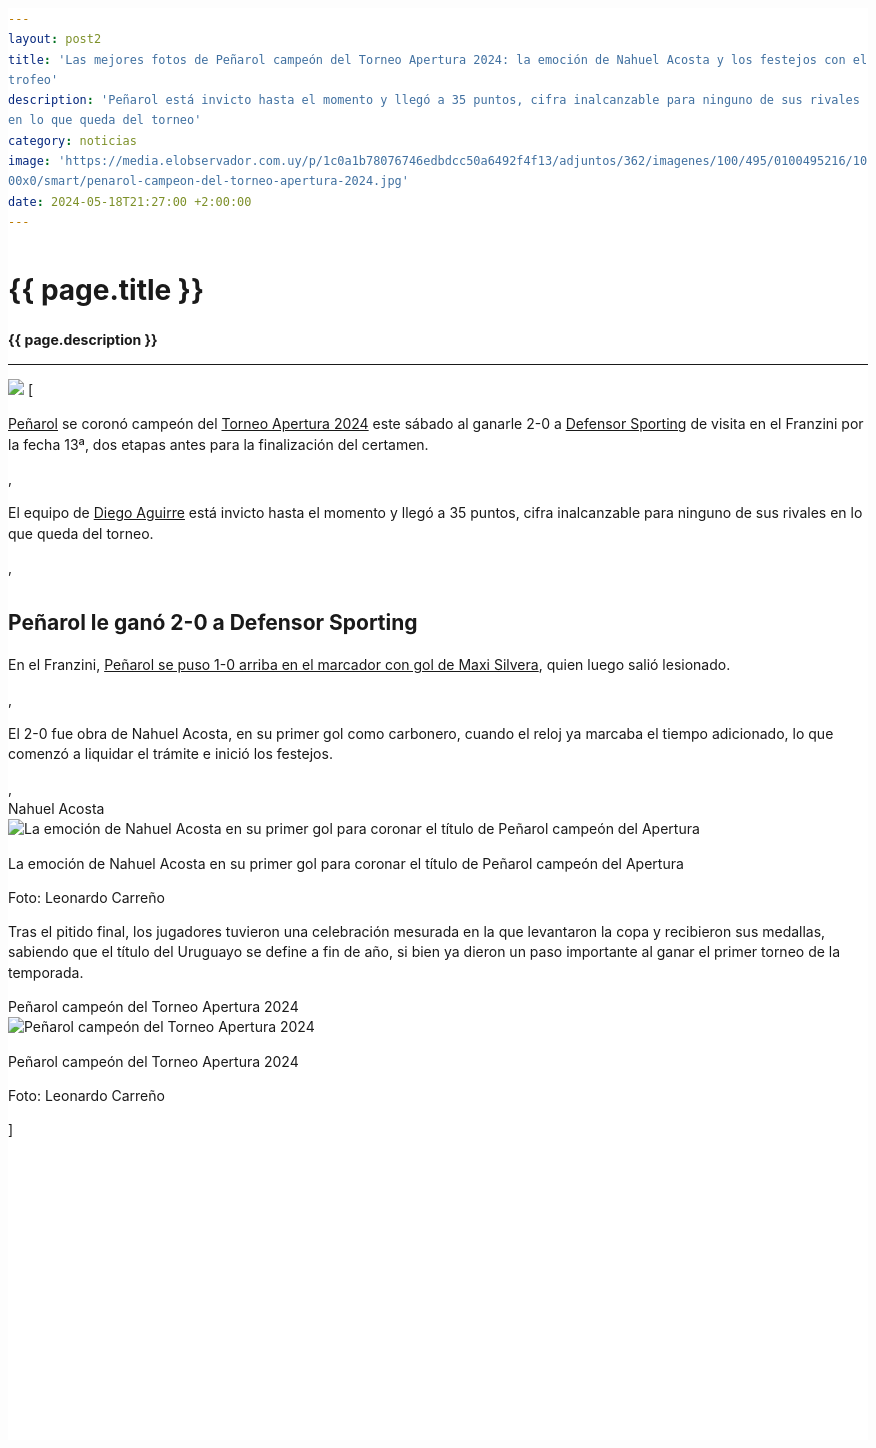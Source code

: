 ```yaml
---
layout: post2
title: 'Las mejores fotos de Peñarol campeón del Torneo Apertura 2024: la emoción de Nahuel Acosta y los festejos con el trofeo'
description: 'Peñarol está invicto hasta el momento y llegó a 35 puntos, cifra inalcanzable para ninguno de sus rivales en lo que queda del torneo'
category: noticias
image: 'https://media.elobservador.com.uy/p/1c0a1b78076746edbdcc50a6492f4f13/adjuntos/362/imagenes/100/495/0100495216/1000x0/smart/penarol-campeon-del-torneo-apertura-2024.jpg'
date: 2024-05-18T21:27:00 +2:00:00
---
```


<html>
<div class='mt-5 mb-4 dyuthi_regular top-top-style'>
   <h1 class='kustom_culture black-title'>
      {{ page.title }}
   </h1>
   <strong>{{ page.description }}</strong>
   <hr>
</div>
<img style='width: 100%' src='{{ page.image | prepend: base.url }}'>
[<article class="content-free-false article-body article-body--first-paragraph" data-td-script-src="https://www.elobservador.com.uy/js-custom/vendor/jquery/jquery-3.6.0.min-min-version-1716005226.js">
<p><a class="agrupador" href="https://www.elobservador.com.uy/club-atletico-penarol-a42904" rel="42904">Peñarol</a> se coronó campeón del <a class="agrupador" href="https://www.elobservador.com.uy//tag/torneo-apertura-2024" rel="81109">Torneo Apertura 2024</a> este sábado al ganarle 2-0 a <a class="agrupador" href="https://www.elobservador.com.uy//tag/defensor-sporting" rel="16984">Defensor Sporting</a> de visita en el Franzini por la fecha 13ª, dos etapas antes para la finalización del certamen.</p></article>, <article class="article-body content-protected-false article-body--second-paragraph"> <p>El equipo de <a class="agrupador" href="https://www.elobservador.com.uy//tag/diego-aguirre" rel="47374">Diego Aguirre</a> está invicto hasta el momento y llegó a 35 puntos, cifra inalcanzable para ninguno de sus rivales en lo que queda del torneo.</p></article>, <article class="article-body content-protected-false article-body--second-paragraph"> <h2>Peñarol le ganó 2-0 a Defensor Sporting</h2> <p>En el Franzini, <a href="https://www.elobservador.com.uy/futbol/defensor-sporting-vs-penarol-vivo-los-carboneros-van-el-titulo-del-apertura-el-franzini-n5940793" rel="follow" target="_blank">Peñarol se puso 1-0 arriba en el marcador con gol de Maxi Silvera</a>, quien luego salió lesionado.</p></article>, <article class="article-body content-protected-false article-body--second-paragraph"> <p>El 2-0 fue obra de Nahuel Acosta, en su primer gol como carbonero, cuando el reloj ya marcaba el tiempo adicionado, lo que comenzó a liquidar el trámite e inició los festejos.</p></article>, <article class="article-body content-protected-false article-body--third-paragraph"><div class="embed_cont type_imagen" contenteditable="false" id="537741-Libre-1522012252_wrap"> <div class="embed_options" id="537741-Libre-1522012252_opts" rel="opt">Nahuel Acosta <span class="embed_colapse less" id="537741-Libre-1522012252_colapse" onclick="parent.parent.TinyMCETdcuerpo.preview_embed('537741-Libre-1522012252')"></span> <span class="embed_delete less" id="537741-Libre-1522012252_delete" onclick="parent.parent.TinyMCETdcuerpo.delete_embed('537741-Libre-1522012252')"></span></div> <div class="embed_content" id="537741-Libre-1522012252_content"><img alt="La emoción de Nahuel Acosta en su primer gol para coronar el título de Peñarol campeón del Apertura" data-td-src-property="https://media.elobservador.com.uy/p/bdb915ccf8e32198e78b2bad1251ec15/adjuntos/362/imagenes/100/495/0100495223/1000x0/smart/la-emocion-nahuel-acosta-su-primer-gol-coronar-el-titulo-penarol-campeon-del-apertura.jpg" height="undefined" id="537741-Libre-1522012252_embed" src="https://www.elobservador.com.uy/css-custom/362/lazy.svg" title="La emoción de Nahuel Acosta en su primer gol para coronar el título de Peñarol campeón del Apertura" width="1000"/></div> <div class="embed_epigrafe" id="537741-Libre-1522012252_epigrafe"><p> La emoción de Nahuel Acosta en su primer gol para coronar el título de Peñarol campeón del Apertura</p></div> <div class="embed_copyright" id="537741-Libre-1522012252_copyright">Foto: Leonardo Carreño</div></div> <p>Tras el pitido final, los jugadores tuvieron una celebración mesurada en la que levantaron la copa y recibieron sus medallas, sabiendo que el título del Uruguayo se define a fin de año, si bien ya dieron un paso importante al ganar el primer torneo de la temporada.</p> <div class="embed_cont type_imagen" contenteditable="false" id="537738-Libre-212778236_wrap"> <div class="embed_options" id="537738-Libre-212778236_opts" rel="opt">Peñarol campeón del Torneo Apertura 2024 <span class="embed_colapse less" id="537738-Libre-212778236_colapse" onclick="parent.parent.TinyMCETdcuerpo.preview_embed('537738-Libre-212778236')"></span> <span class="embed_delete less" id="537738-Libre-212778236_delete" onclick="parent.parent.TinyMCETdcuerpo.delete_embed('537738-Libre-212778236')"></span></div> <div class="embed_content" id="537738-Libre-212778236_content"><img alt="Peñarol campeón del Torneo Apertura 2024" data-td-src-property="https://media.elobservador.com.uy/p/e8b180d1463914073a0bb43f2d72121d/adjuntos/362/imagenes/100/495/0100495219/1000x0/smart/penarol-campeon-del-torneo-apertura-2024.jpg" height="undefined" id="537738-Libre-212778236_embed" src="https://www.elobservador.com.uy/css-custom/362/lazy.svg" title="Peñarol campeón del Torneo Apertura 2024" width="1000"/></div> <div class="embed_epigrafe" id="537738-Libre-212778236_epigrafe"><p> Peñarol campeón del Torneo Apertura 2024</p></div> <div class="embed_copyright" id="537738-Libre-212778236_copyright">Foto: Leonardo Carreño</div></div> <p></p></article>]
<div style='height: 300px;'></div>
</html>
